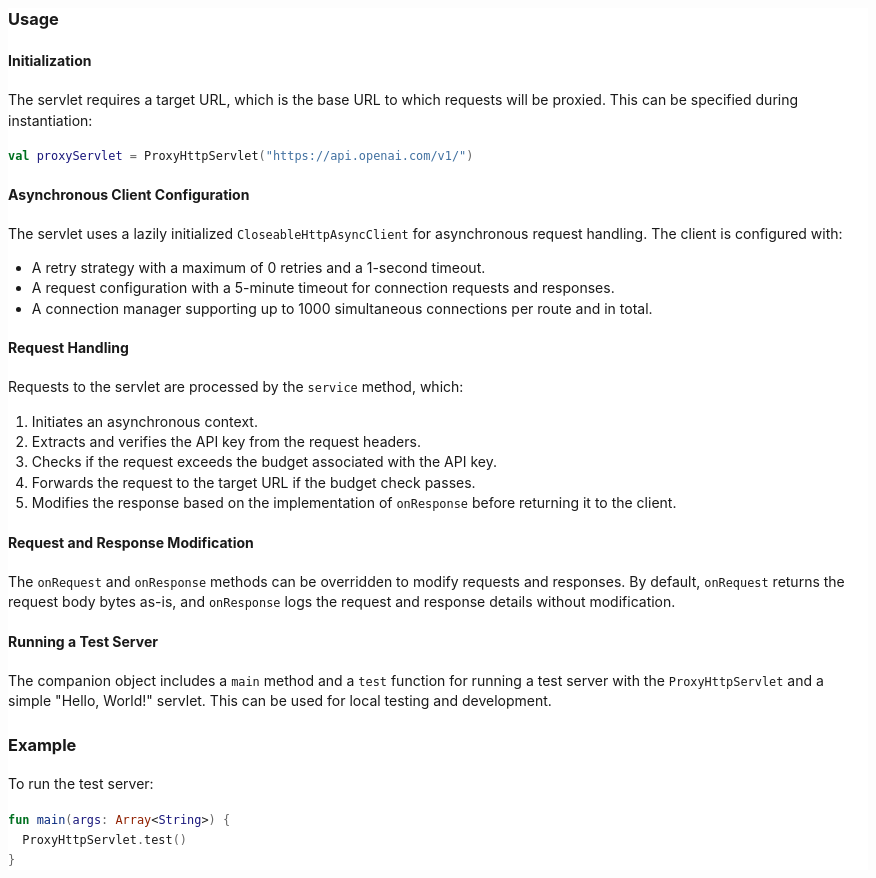 ### Usage

#### Initialization

The servlet requires a target URL, which is the base URL to which requests will be proxied. This can be specified during
instantiation:

```kotlin
val proxyServlet = ProxyHttpServlet("https://api.openai.com/v1/")
```

#### Asynchronous Client Configuration

The servlet uses a lazily initialized `CloseableHttpAsyncClient` for asynchronous request handling. The client is
configured with:

- A retry strategy with a maximum of 0 retries and a 1-second timeout.
- A request configuration with a 5-minute timeout for connection requests and responses.
- A connection manager supporting up to 1000 simultaneous connections per route and in total.

#### Request Handling

Requests to the servlet are processed by the `service` method, which:

1. Initiates an asynchronous context.
2. Extracts and verifies the API key from the request headers.
3. Checks if the request exceeds the budget associated with the API key.
4. Forwards the request to the target URL if the budget check passes.
5. Modifies the response based on the implementation of `onResponse` before returning it to the client.

#### Request and Response Modification

The `onRequest` and `onResponse` methods can be overridden to modify requests and responses. By default, `onRequest`
returns the request body bytes as-is, and `onResponse` logs the request and response details without modification.

#### Running a Test Server

The companion object includes a `main` method and a `test` function for running a test server with
the `ProxyHttpServlet` and a simple "Hello, World!" servlet. This can be used for local testing and development.

### Example

To run the test server:

```kotlin
fun main(args: Array<String>) {
  ProxyHttpServlet.test()
}
```
